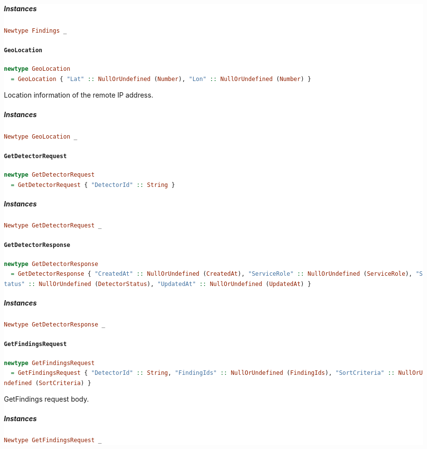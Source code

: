 ##### Instances
``` purescript
Newtype Findings _
```

#### `GeoLocation`

``` purescript
newtype GeoLocation
  = GeoLocation { "Lat" :: NullOrUndefined (Number), "Lon" :: NullOrUndefined (Number) }
```

Location information of the remote IP address.

##### Instances
``` purescript
Newtype GeoLocation _
```

#### `GetDetectorRequest`

``` purescript
newtype GetDetectorRequest
  = GetDetectorRequest { "DetectorId" :: String }
```

##### Instances
``` purescript
Newtype GetDetectorRequest _
```

#### `GetDetectorResponse`

``` purescript
newtype GetDetectorResponse
  = GetDetectorResponse { "CreatedAt" :: NullOrUndefined (CreatedAt), "ServiceRole" :: NullOrUndefined (ServiceRole), "Status" :: NullOrUndefined (DetectorStatus), "UpdatedAt" :: NullOrUndefined (UpdatedAt) }
```

##### Instances
``` purescript
Newtype GetDetectorResponse _
```

#### `GetFindingsRequest`

``` purescript
newtype GetFindingsRequest
  = GetFindingsRequest { "DetectorId" :: String, "FindingIds" :: NullOrUndefined (FindingIds), "SortCriteria" :: NullOrUndefined (SortCriteria) }
```

GetFindings request body.

##### Instances
``` purescript
Newtype GetFindingsRequest _
```

